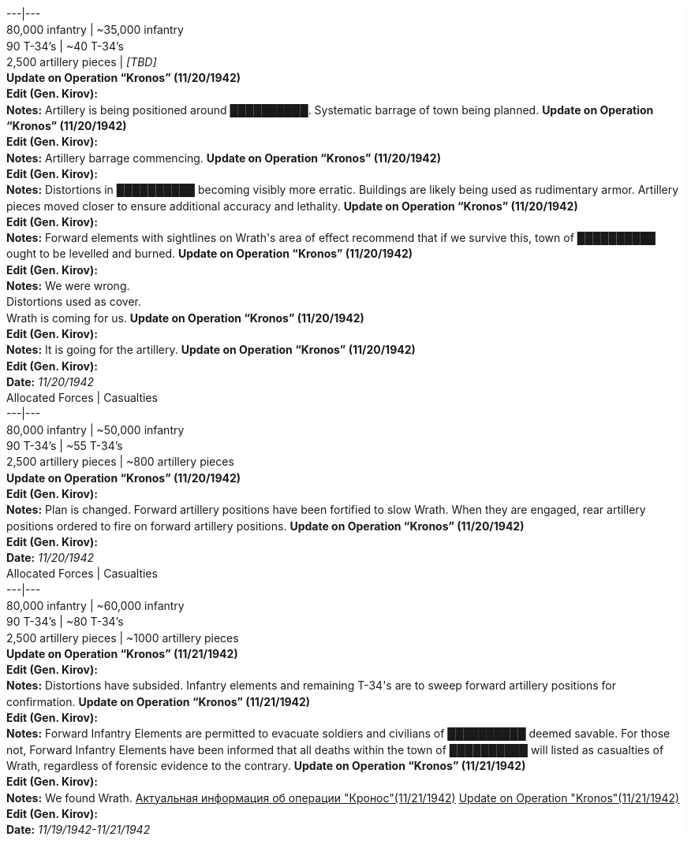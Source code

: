 ---|---  
80,000 infantry | ~35,000 infantry  
90 T-34’s | ~40 T-34’s  
2,500 artillery pieces | _[TBD]_  
**Update on Operation “Kronos” (11/20/1942)**  
**Edit (Gen. Kirov):**  
**Notes:** Artillery is being positioned around ██████████. Systematic barrage of town being planned.
**Update on Operation “Kronos” (11/20/1942)**  
**Edit (Gen. Kirov):**  
**Notes:** Artillery barrage commencing.
**Update on Operation “Kronos” (11/20/1942)**  
**Edit (Gen. Kirov):**  
**Notes:** Distortions in ██████████ becoming visibly more erratic. Buildings are likely being used as rudimentary armor. Artillery pieces moved closer to ensure additional accuracy and lethality.
**Update on Operation “Kronos” (11/20/1942)**  
**Edit (Gen. Kirov):**  
**Notes:** Forward elements with sightlines on Wrath's area of effect recommend that if we survive this, town of ██████████ ought to be levelled and burned.
**Update on Operation “Kronos” (11/20/1942)**  
**Edit (Gen. Kirov):**  
**Notes:** We were wrong.  
Distortions used as cover.  
Wrath is coming for us.
**Update on Operation “Kronos” (11/20/1942)**  
**Edit (Gen. Kirov):**  
**Notes:** It is going for the artillery.
**Update on Operation “Kronos” (11/20/1942)**  
**Edit (Gen. Kirov):**  
**Date:** _11/20/1942_  
Allocated Forces | Casualties  
---|---  
80,000 infantry | ~50,000 infantry  
90 T-34’s | ~55 T-34’s  
2,500 artillery pieces | ~800 artillery pieces  
**Update on Operation “Kronos” (11/20/1942)**  
**Edit (Gen. Kirov):**  
**Notes:** Plan is changed. Forward artillery positions have been fortified to slow Wrath. When they are engaged, rear artillery positions ordered to fire on forward artillery positions.
**Update on Operation “Kronos” (11/20/1942)**  
**Edit (Gen. Kirov):**  
**Date:** _11/20/1942_  
Allocated Forces | Casualties  
---|---  
80,000 infantry | ~60,000 infantry  
90 T-34’s | ~80 T-34’s  
2,500 artillery pieces | ~1000 artillery pieces  
**Update on Operation “Kronos” (11/21/1942)**  
**Edit (Gen. Kirov):**  
**Notes:** Distortions have subsided. Infantry elements and remaining T-34's are to sweep forward artillery positions for confirmation.
**Update on Operation “Kronos” (11/21/1942)**  
**Edit (Gen. Kirov):**  
**Notes:** Forward Infantry Elements are permitted to evacuate soldiers and civilians of ██████████ deemed savable. For those not, Forward Infantry Elements have been informed that all deaths within the town of ██████████ will listed as casualties of Wrath, regardless of forensic evidence to the contrary.
**Update on Operation “Kronos” (11/21/1942)**  
**Edit (Gen. Kirov):**  
**Notes:** We found Wrath.
[Актуальная информация об операции "Кронос"(11/21/1942)](javascript:;)
[Update on Operation "Kronos"(11/21/1942)](javascript:;)
**Edit (Gen. Kirov):**  
**Date:** _11/19/1942-11/21/1942_  